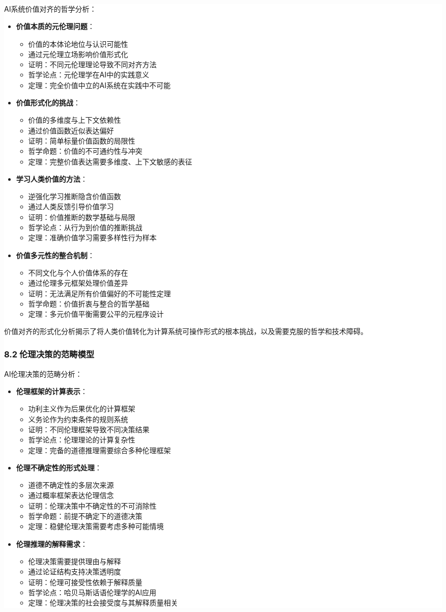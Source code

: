 AI系统价值对齐的哲学分析：

- **价值本质的元伦理问题**：
  - 价值的本体论地位与认识可能性
  - 通过元伦理立场影响价值形式化
  - 证明：不同元伦理理论导致不同对齐方法
  - 哲学论点：元伦理学在AI中的实践意义
  - 定理：完全价值中立的AI系统在实践中不可能

- **价值形式化的挑战**：
  - 价值的多维度与上下文依赖性
  - 通过价值函数近似表达偏好
  - 证明：简单标量价值函数的局限性
  - 哲学命题：价值的不可通约性与冲突
  - 定理：完整价值表达需要多维度、上下文敏感的表征

- **学习人类价值的方法**：
  - 逆强化学习推断隐含价值函数
  - 通过人类反馈引导价值学习
  - 证明：价值推断的数学基础与局限
  - 哲学论点：从行为到价值的推断挑战
  - 定理：准确价值学习需要多样性行为样本

- **价值多元性的整合机制**：
  - 不同文化与个人价值体系的存在
  - 通过伦理多元框架处理价值差异
  - 证明：无法满足所有价值偏好的不可能性定理
  - 哲学命题：价值折衷与整合的哲学基础
  - 定理：多元价值平衡需要公平的元程序设计

价值对齐的形式化分析揭示了将人类价值转化为计算系统可操作形式的根本挑战，以及需要克服的哲学和技术障碍。

### 8.2 伦理决策的范畴模型

AI伦理决策的范畴分析：

- **伦理框架的计算表示**：
  - 功利主义作为后果优化的计算框架
  - 义务论作为约束条件的规则系统
  - 证明：不同伦理框架导致不同决策结果
  - 哲学论点：伦理理论的计算复杂性
  - 定理：完备的道德推理需要综合多种伦理框架

- **伦理不确定性的形式处理**：
  - 道德不确定性的多层次来源
  - 通过概率框架表达伦理信念
  - 证明：伦理决策中不确定性的不可消除性
  - 哲学命题：前提不确定下的道德决策
  - 定理：稳健伦理决策需要考虑多种可能情境

- **伦理推理的解释需求**：
  - 伦理决策需要提供理由与解释
  - 通过论证结构支持决策透明度
  - 证明：伦理可接受性依赖于解释质量
  - 哲学论点：哈贝马斯话语伦理学的AI应用
  - 定理：伦理决策的社会接受度与其解释质量相关
